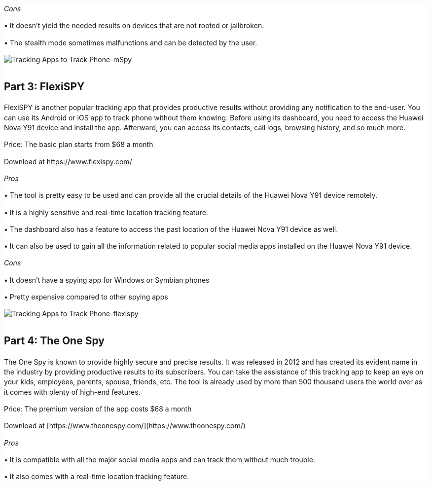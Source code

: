 _Cons_

• It doesn’t yield the needed results on devices that are not rooted or jailbroken.

• The stealth mode sometimes malfunctions and can be detected by the user.

![Tracking Apps to Track Phone-mSpy](https://images.wondershare.com/drfone/article/2017/10/15082606875769.jpg)

## Part 3: FlexiSPY

FlexiSPY is another popular tracking app that provides productive results without providing any notification to the end-user. You can use its Android or iOS app to track phone without them knowing. Before using its dashboard, you need to access the Huawei Nova Y91 device and install the app. Afterward, you can access its contacts, call logs, browsing history, and so much more.

Price: The basic plan starts from $68 a month

Download at <https://www.flexispy.com/>

_Pros_

• The tool is pretty easy to be used and can provide all the crucial details of the Huawei Nova Y91 device remotely.

• It is a highly sensitive and real-time location tracking feature.

• The dashboard also has a feature to access the past location of the Huawei Nova Y91 device as well.

• It can also be used to gain all the information related to popular social media apps installed on the Huawei Nova Y91 device.

_Cons_

• It doesn’t have a spying app for Windows or Symbian phones

• Pretty expensive compared to other spying apps

![Tracking Apps to Track Phone-flexispy](https://images.wondershare.com/drfone/article/2017/10/15082607195947.jpg)

## Part 4: The One Spy

The One Spy is known to provide highly secure and precise results. It was released in 2012 and has created its evident name in the industry by providing productive results to its subscribers. You can take the assistance of this tracking app to keep an eye on your kids, employees, parents, spouse, friends, etc. The tool is already used by more than 500 thousand users the world over as it comes with plenty of high-end features.

Price: The premium version of the app costs $68 a month

Download at [https://www.theonespy.com/](https://www.theonespy.com/)

_Pros_

• It is compatible with all the major social media apps and can track them without much trouble.

• It also comes with a real-time location tracking feature.
